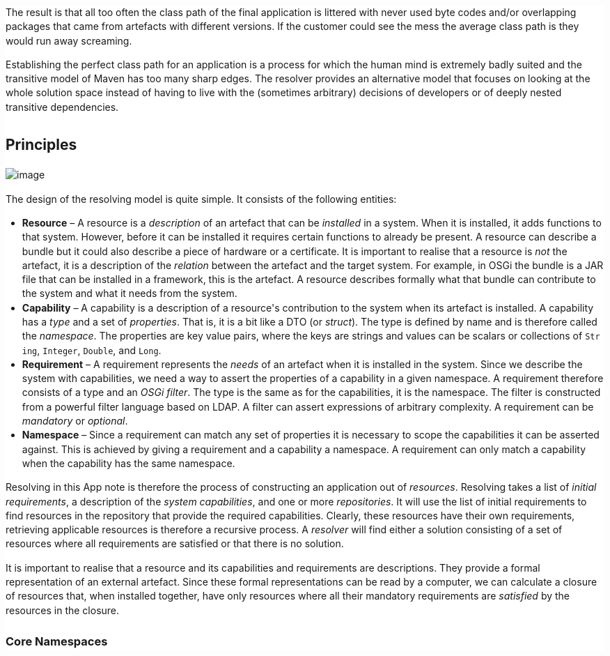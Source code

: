 The result is that all too often the class path of the final application is littered with never used byte codes and/or overlapping packages that came from artefacts with different versions. If the customer could see the mess the average class path is they would run away screaming.

Establishing the perfect class path for an application is a process for which the human mind is extremely badly suited and the transitive model of Maven has too many sharp edges. The resolver provides an alternative model that focuses on looking at the whole solution space instead of having to live with the (sometimes arbitrary) decisions of developers or of deeply nested transitive dependencies.

## Principles

![image](https://user-images.githubusercontent.com/200494/31130842-cf5299d2-a858-11e7-907c-d6cb43954501.png)

The design of the resolving model is quite simple. It consists of the following entities:

* **Resource** – A resource is a _description_ of an artefact that can be _installed_ in a system. When it is installed, it adds functions to that system. However, before it can be installed it requires certain functions to already be present. A resource can describe a bundle but it could also describe a piece of hardware or a certificate. It is important to realise that a resource is _not_ the artefact, it is a description of the _relation_ between the artefact and the target system. For example, in OSGi the bundle is a JAR file that can be installed in a framework, this is the artefact. A resource describes formally what that bundle can contribute to the system and what it needs from the system.
* **Capability** – A capability is a description of a resource's contribution to the system when its artefact is installed. A capability has a _type_ and a set of _properties_. That is, it is a bit like a DTO (or _struct_). The type is defined by name and is therefore called the _namespace_. The properties are key value pairs, where the keys are strings and values can be scalars or collections of `String`, `Integer`, `Double`, and `Long`. 
* **Requirement** – A requirement represents the _needs_ of an artefact when it is installed in the system. Since we describe the system with capabilities, we need a way to assert the properties of a capability in a given namespace. A requirement therefore consists of a type and an _OSGi filter_. The type is the same as for the capabilities, it is the namespace. The filter is constructed from a powerful filter language based on LDAP. A filter can assert expressions of arbitrary complexity. A requirement can be _mandatory_ or _optional_.
* **Namespace** – Since a requirement can match any set of properties it is necessary to scope the capabilities it can be asserted against. This is achieved by giving a requirement and a capability a namespace. A requirement can only match a capability when the capability has the same namespace.

Resolving in this App note is therefore the process of constructing an application out of _resources_. Resolving takes a list of _initial requirements_, a description of the _system capabilities_, and one or more _repositories_. It will use the list of initial requirements to find resources in the repository that provide the required capabilities. Clearly, these resources have their own requirements, retrieving applicable resources is therefore a recursive process. A _resolver_ will find either a solution consisting of a set of resources where all requirements are satisfied or that there is no solution.

It is important to realise that a resource and its capabilities and requirements are descriptions. They provide a formal representation of an external artefact. Since these formal representations can be read by a computer, we can calculate a closure of resources that, when installed together, have only resources where all their mandatory requirements are _satisfied_ by the resources in the closure.

### Core Namespaces
